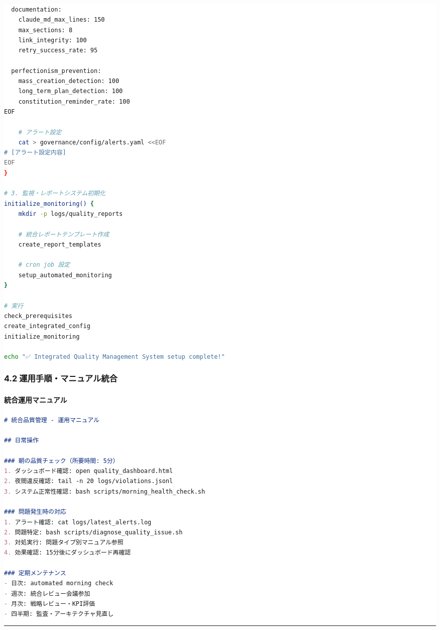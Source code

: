 ```bash
  documentation:
    claude_md_max_lines: 150
    max_sections: 8
    link_integrity: 100
    retry_success_rate: 95
  
  perfectionism_prevention:
    mass_creation_detection: 100
    long_term_plan_detection: 100
    constitution_reminder_rate: 100
EOF

    # アラート設定
    cat > governance/config/alerts.yaml <<EOF
# [アラート設定内容]
EOF
}

# 3. 監視・レポートシステム初期化
initialize_monitoring() {
    mkdir -p logs/quality_reports
    
    # 統合レポートテンプレート作成
    create_report_templates
    
    # cron job 設定
    setup_automated_monitoring
}

# 実行
check_prerequisites
create_integrated_config
initialize_monitoring

echo "✅ Integrated Quality Management System setup complete!"
```

### 4.2 運用手順・マニュアル統合

#### 統合運用マニュアル
```markdown
# 統合品質管理 - 運用マニュアル

## 日常操作

### 朝の品質チェック（所要時間: 5分）
1. ダッシュボード確認: open quality_dashboard.html
2. 夜間違反確認: tail -n 20 logs/violations.jsonl
3. システム正常性確認: bash scripts/morning_health_check.sh

### 問題発生時の対応
1. アラート確認: cat logs/latest_alerts.log
2. 問題特定: bash scripts/diagnose_quality_issue.sh
3. 対処実行: 問題タイプ別マニュアル参照
4. 効果確認: 15分後にダッシュボード再確認

### 定期メンテナンス
- 日次: automated morning check
- 週次: 統合レビュー会議参加
- 月次: 戦略レビュー・KPI評価
- 四半期: 監査・アーキテクチャ見直し
```

---